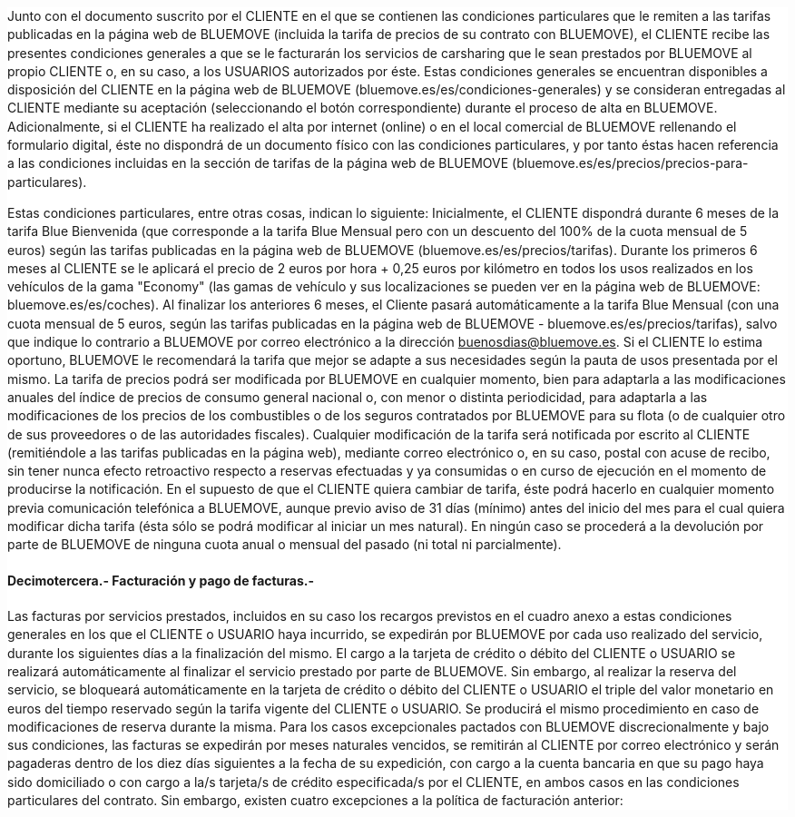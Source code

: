 Junto con el documento suscrito por el CLIENTE en el que se contienen las condiciones particulares que le remiten a las tarifas publicadas en la página web de BLUEMOVE (incluida la tarifa de precios de su contrato con BLUEMOVE), el CLIENTE recibe las presentes condiciones generales a que se le facturarán los servicios de carsharing que le sean prestados por BLUEMOVE al propio CLIENTE o, en su caso, a los USUARIOS autorizados por éste. Estas condiciones generales se encuentran disponibles a disposición del CLIENTE en la página web de BLUEMOVE (bluemove.es/es/condiciones-generales) y se consideran entregadas al CLIENTE mediante su aceptación (seleccionando el botón correspondiente) durante el proceso de alta en BLUEMOVE. Adicionalmente, si el CLIENTE ha realizado el alta por internet (online) o en el local comercial de BLUEMOVE rellenando el formulario digital, éste no dispondrá de un documento físico con las condiciones particulares, y por tanto éstas hacen referencia a las condiciones incluidas en la sección de tarifas de la página web de BLUEMOVE (bluemove.es/es/precios/precios-para-particulares).

Estas condiciones particulares, entre otras cosas, indican lo siguiente: Inicialmente, el CLIENTE dispondrá durante 6 meses de la tarifa Blue Bienvenida (que corresponde a la tarifa Blue Mensual pero con un descuento del 100% de la cuota mensual de 5 euros) según las tarifas publicadas en la página web de BLUEMOVE (bluemove.es/es/precios/tarifas). Durante los primeros 6 meses al CLIENTE se le aplicará el precio de 2 euros por hora + 0,25 euros por kilómetro en todos los usos realizados en los vehículos de la gama "Economy" (las gamas de vehículo y sus localizaciones se pueden ver en la página web de BLUEMOVE: bluemove.es/es/coches). Al finalizar los anteriores 6 meses, el Cliente pasará automáticamente a la tarifa Blue Mensual (con una cuota mensual de 5 euros, según las tarifas publicadas en la página web de BLUEMOVE - bluemove.es/es/precios/tarifas), salvo que indique lo contrario a BLUEMOVE por correo electrónico a la dirección buenosdias@bluemove.es. Si el CLIENTE lo estima oportuno, BLUEMOVE le recomendará la tarifa que mejor se adapte a sus necesidades según la pauta de usos presentada por el mismo. La tarifa de precios podrá ser modificada por BLUEMOVE en cualquier momento, bien para adaptarla a las modificaciones anuales del índice de precios de consumo general nacional o, con menor o distinta periodicidad, para adaptarla a las modificaciones de los precios de los combustibles o de los seguros contratados por BLUEMOVE para su flota (o de cualquier otro de sus proveedores o de las autoridades fiscales). Cualquier modificación de la tarifa será notificada por escrito al CLIENTE (remitiéndole a las tarifas publicadas en la página web), mediante correo electrónico o, en su caso, postal con acuse de recibo, sin tener nunca efecto retroactivo respecto a reservas efectuadas y ya consumidas o en curso de ejecución en el momento de producirse la notificación. En el supuesto de que el CLIENTE quiera cambiar de tarifa, éste podrá hacerlo en cualquier momento previa comunicación telefónica a BLUEMOVE, aunque previo aviso de 31 días (mínimo) antes del inicio del mes para el cual quiera modificar dicha tarifa (ésta sólo se podrá modificar al iniciar un mes natural). En ningún caso se procederá a la devolución por parte de BLUEMOVE de ninguna cuota anual o mensual del pasado (ni total ni parcialmente).

#### Decimotercera.- Facturación y pago de facturas.-

Las facturas por servicios prestados, incluidos en su caso los recargos previstos en el cuadro anexo a estas condiciones generales en los que el CLIENTE o USUARIO haya incurrido, se expedirán por BLUEMOVE por cada uso realizado del servicio, durante los siguientes días a la finalización del mismo. El cargo a la tarjeta de crédito o débito del CLIENTE o USUARIO se realizará automáticamente al finalizar el servicio prestado por parte de BLUEMOVE. Sin embargo, al realizar la reserva del servicio, se bloqueará automáticamente en la tarjeta de crédito o débito del CLIENTE o USUARIO el triple del valor monetario en euros del tiempo reservado según la tarifa vigente del CLIENTE o USUARIO. Se producirá el mismo procedimiento en caso de modificaciones de reserva durante la misma. Para los casos excepcionales pactados con BLUEMOVE discrecionalmente y bajo sus condiciones, las facturas se expedirán por meses naturales vencidos, se remitirán al CLIENTE por correo electrónico y serán pagaderas dentro de los diez días siguientes a la fecha de su expedición, con cargo a la cuenta bancaria en que su pago haya sido domiciliado o con cargo a la/s tarjeta/s de crédito especificada/s por el CLIENTE, en ambos casos en las condiciones particulares del contrato. Sin embargo, existen cuatro excepciones a la política de facturación anterior:
